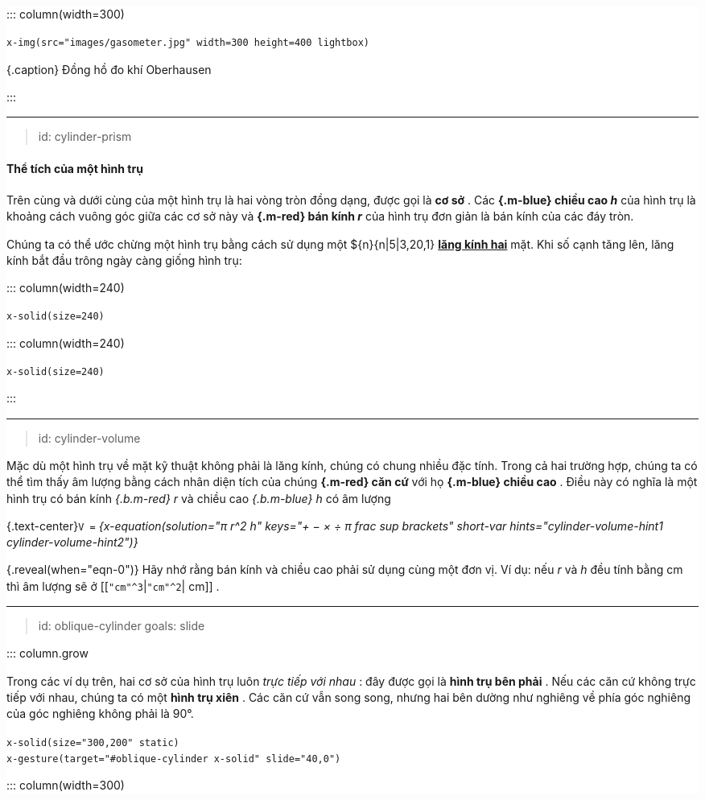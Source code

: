 ::: column(width=300)

    x-img(src="images/gasometer.jpg" width=300 height=400 lightbox)

{.caption} Đồng hồ đo khí Oberhausen 

:::

---
> id: cylinder-prism

#### Thể tích của một hình trụ 

 Trên cùng và dưới cùng của một hình trụ là hai vòng tròn đồng dạng, được gọi là __cơ sở__ . Các __{.m-blue} chiều cao _h___ của hình trụ là khoảng cách vuông góc giữa các cơ sở này và __{.m-red} bán kính _r___ của hình trụ đơn giản là bán kính của các đáy tròn. 

 Chúng ta có thể ước chừng một hình trụ bằng cách sử dụng một ${n}{n|5|3,20,1} [__lăng kính hai__](gloss:prism) mặt. Khi số cạnh tăng lên, lăng kính bắt đầu trông ngày càng giống hình trụ: 

::: column(width=240)

    x-solid(size=240)

::: column(width=240)

    x-solid(size=240)

:::

---
> id: cylinder-volume

 Mặc dù một hình trụ về mặt kỹ thuật không phải là lăng kính, chúng có chung nhiều đặc tính. Trong cả hai trường hợp, chúng ta có thể tìm thấy âm lượng bằng cách nhân diện tích của chúng __{.m-red} căn cứ__ với họ __{.m-blue} chiều cao__ . Điều này có nghĩa là một hình trụ có bán kính _{.b.m-red} r_ và chiều cao _{.b.m-blue} h_ có âm lượng 

{.text-center}`V =` _{x-equation(solution="π r^2 h" keys="+ − × ÷ π frac sup brackets" short-var hints="cylinder-volume-hint1 cylinder-volume-hint2")}_ 

{.reveal(when="eqn-0")} Hãy nhớ rằng bán kính và chiều cao phải sử dụng cùng một đơn vị. Ví dụ: nếu _r_ và _h_ đều tính bằng cm thì âm lượng sẽ ở [[`"cm"^3`|`"cm"^2`| cm]] . 

---
> id: oblique-cylinder
> goals: slide

::: column.grow

 Trong các ví dụ trên, hai cơ sở của hình trụ luôn _trực tiếp với nhau_ : đây được gọi là __hình trụ bên phải__ . Nếu các căn cứ không trực tiếp với nhau, chúng ta có một __hình trụ xiên__ . Các căn cứ vẫn song song, nhưng hai bên dường như nghiêng về phía góc nghiêng của góc nghiêng không phải là 90°. 

    x-solid(size="300,200" static)
    x-gesture(target="#oblique-cylinder x-solid" slide="40,0")

::: column(width=300)
